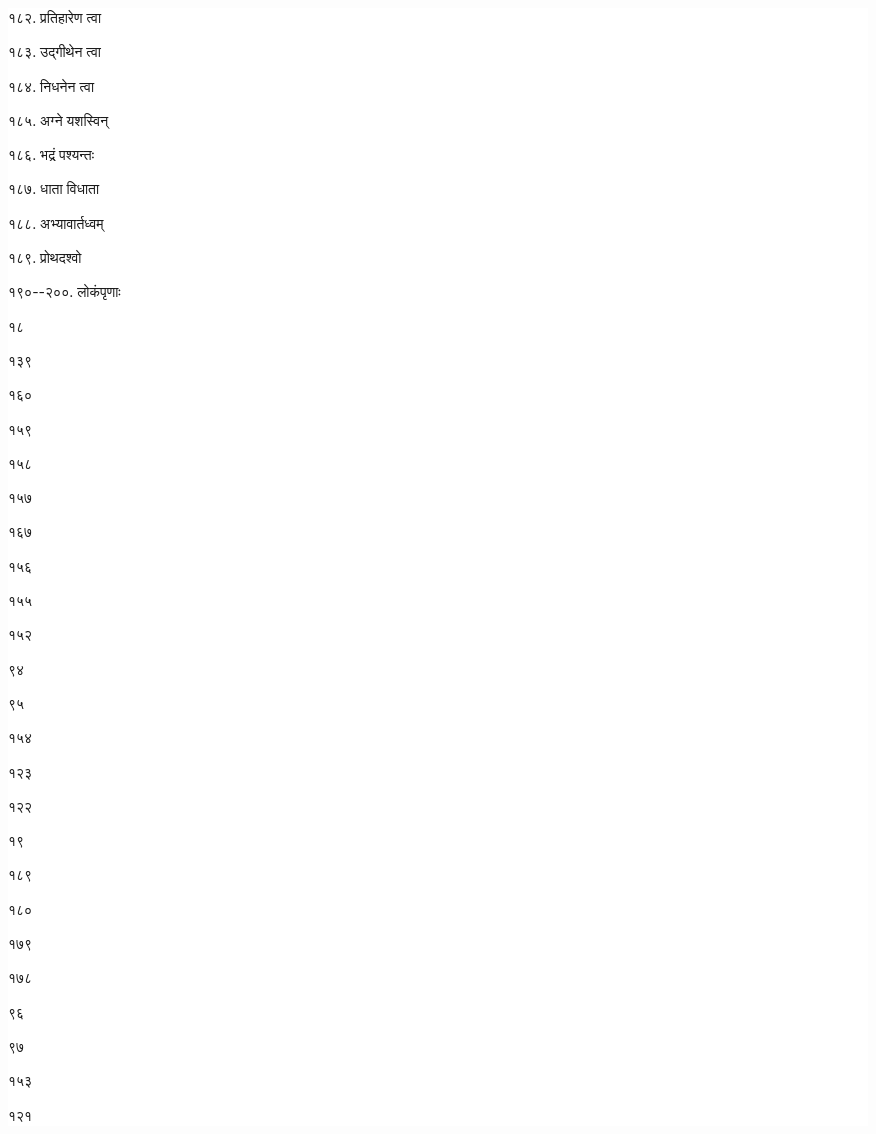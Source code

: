 १८२. प्रतिहारेण त्वा

१८३. उद्गीथेन त्वा

१८४. निधनेन त्वा

१८५. अग्ने यशस्विन्

१८६. भद्रं पश्यन्तः

१८७. धाता विधाता

१८८. अभ्यावार्तध्वम्

१८९. प्रोथदश्वो

१९०--२००. लोकंपृणाः

१८

१३९

१६०

१५९

१५८

१५७

१६७

१५६

१५५

१५२

९४

९५

१५४

१२३

१२२

१९

१८९

१८०

१७९

१७८

९६

९७

१५३

१२१
